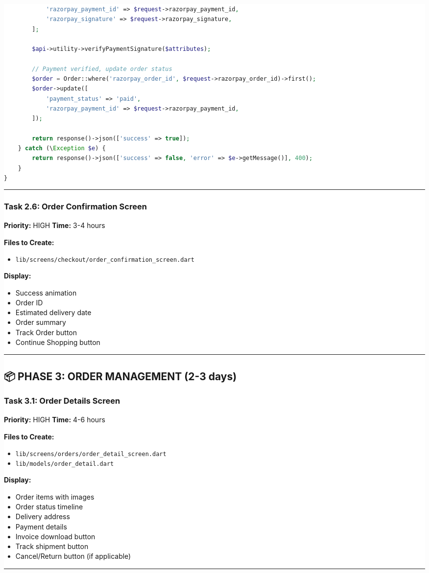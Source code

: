 ```php
            'razorpay_payment_id' => $request->razorpay_payment_id,
            'razorpay_signature' => $request->razorpay_signature,
        ];
        
        $api->utility->verifyPaymentSignature($attributes);
        
        // Payment verified, update order status
        $order = Order::where('razorpay_order_id', $request->razorpay_order_id)->first();
        $order->update([
            'payment_status' => 'paid',
            'razorpay_payment_id' => $request->razorpay_payment_id,
        ]);
        
        return response()->json(['success' => true]);
    } catch (\Exception $e) {
        return response()->json(['success' => false, 'error' => $e->getMessage()], 400);
    }
}
```

---

### Task 2.6: Order Confirmation Screen
**Priority:** HIGH
**Time:** 3-4 hours

**Files to Create:**
- `lib/screens/checkout/order_confirmation_screen.dart`

**Display:**
- Success animation
- Order ID
- Estimated delivery date
- Order summary
- Track Order button
- Continue Shopping button

---

## 📦 PHASE 3: ORDER MANAGEMENT (2-3 days)

### Task 3.1: Order Details Screen
**Priority:** HIGH
**Time:** 4-6 hours

**Files to Create:**
- `lib/screens/orders/order_detail_screen.dart`
- `lib/models/order_detail.dart`

**Display:**
- Order items with images
- Order status timeline
- Delivery address
- Payment details
- Invoice download button
- Track shipment button
- Cancel/Return button (if applicable)

---